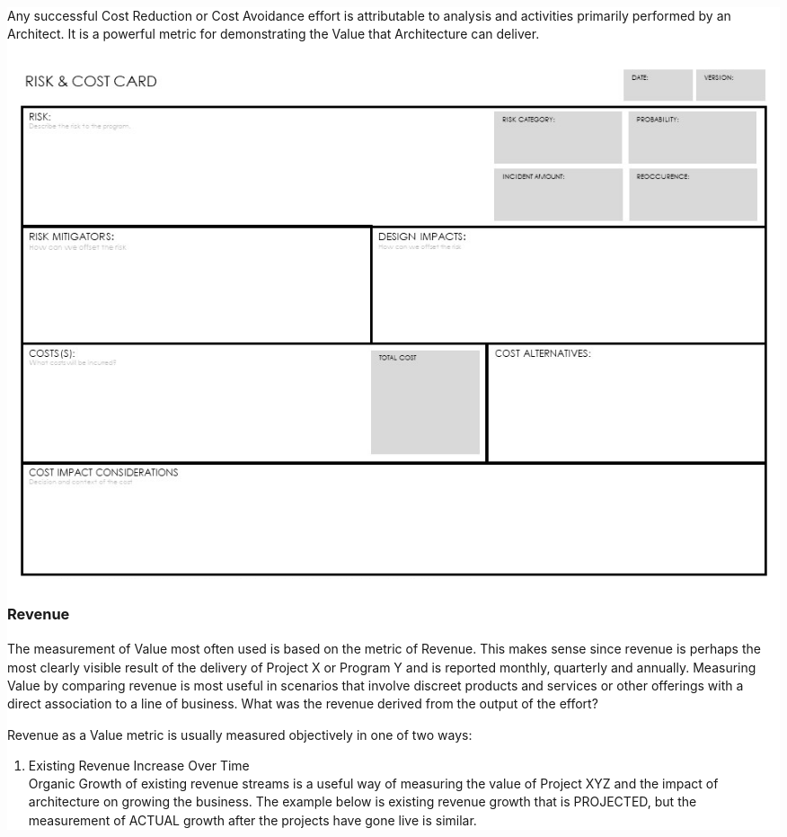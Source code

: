 Any successful Cost Reduction or Cost Avoidance effort is attributable to analysis and activities primarily performed by an Architect. It is a powerful metric for demonstrating the Value that Architecture can deliver.

![image001](media/v_m004.png)

### Revenue

The measurement of Value most often used is based on the metric of Revenue. This makes sense since revenue is perhaps the most clearly visible result of the delivery of Project X or Program Y and is reported monthly, quarterly and annually. Measuring Value by comparing revenue is most useful in scenarios that involve discreet products and services or other offerings with a direct association to a line of business. What was the revenue derived from the output of the effort?

Revenue as a Value metric is usually measured objectively in one of two ways:

1.  Existing Revenue Increase Over Time\
    Organic Growth of existing revenue streams is a useful way of measuring the value of Project XYZ and the impact of architecture on growing the business. The example below is existing revenue growth that is PROJECTED, but the measurement of ACTUAL growth after the projects have gone live is similar.
